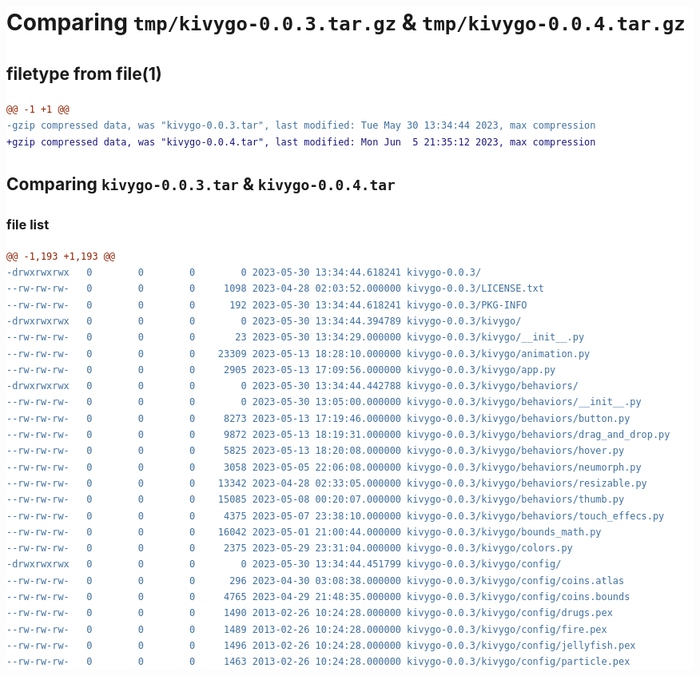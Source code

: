 # Comparing `tmp/kivygo-0.0.3.tar.gz` & `tmp/kivygo-0.0.4.tar.gz`

## filetype from file(1)

```diff
@@ -1 +1 @@
-gzip compressed data, was "kivygo-0.0.3.tar", last modified: Tue May 30 13:34:44 2023, max compression
+gzip compressed data, was "kivygo-0.0.4.tar", last modified: Mon Jun  5 21:35:12 2023, max compression
```

## Comparing `kivygo-0.0.3.tar` & `kivygo-0.0.4.tar`

### file list

```diff
@@ -1,193 +1,193 @@
-drwxrwxrwx   0        0        0        0 2023-05-30 13:34:44.618241 kivygo-0.0.3/
--rw-rw-rw-   0        0        0     1098 2023-04-28 02:03:52.000000 kivygo-0.0.3/LICENSE.txt
--rw-rw-rw-   0        0        0      192 2023-05-30 13:34:44.618241 kivygo-0.0.3/PKG-INFO
-drwxrwxrwx   0        0        0        0 2023-05-30 13:34:44.394789 kivygo-0.0.3/kivygo/
--rw-rw-rw-   0        0        0       23 2023-05-30 13:34:29.000000 kivygo-0.0.3/kivygo/__init__.py
--rw-rw-rw-   0        0        0    23309 2023-05-13 18:28:10.000000 kivygo-0.0.3/kivygo/animation.py
--rw-rw-rw-   0        0        0     2905 2023-05-13 17:09:56.000000 kivygo-0.0.3/kivygo/app.py
-drwxrwxrwx   0        0        0        0 2023-05-30 13:34:44.442788 kivygo-0.0.3/kivygo/behaviors/
--rw-rw-rw-   0        0        0        0 2023-05-30 13:05:00.000000 kivygo-0.0.3/kivygo/behaviors/__init__.py
--rw-rw-rw-   0        0        0     8273 2023-05-13 17:19:46.000000 kivygo-0.0.3/kivygo/behaviors/button.py
--rw-rw-rw-   0        0        0     9872 2023-05-13 18:19:31.000000 kivygo-0.0.3/kivygo/behaviors/drag_and_drop.py
--rw-rw-rw-   0        0        0     5825 2023-05-13 18:20:08.000000 kivygo-0.0.3/kivygo/behaviors/hover.py
--rw-rw-rw-   0        0        0     3058 2023-05-05 22:06:08.000000 kivygo-0.0.3/kivygo/behaviors/neumorph.py
--rw-rw-rw-   0        0        0    13342 2023-04-28 02:33:05.000000 kivygo-0.0.3/kivygo/behaviors/resizable.py
--rw-rw-rw-   0        0        0    15085 2023-05-08 00:20:07.000000 kivygo-0.0.3/kivygo/behaviors/thumb.py
--rw-rw-rw-   0        0        0     4375 2023-05-07 23:38:10.000000 kivygo-0.0.3/kivygo/behaviors/touch_effecs.py
--rw-rw-rw-   0        0        0    16042 2023-05-01 21:00:44.000000 kivygo-0.0.3/kivygo/bounds_math.py
--rw-rw-rw-   0        0        0     2375 2023-05-29 23:31:04.000000 kivygo-0.0.3/kivygo/colors.py
-drwxrwxrwx   0        0        0        0 2023-05-30 13:34:44.451799 kivygo-0.0.3/kivygo/config/
--rw-rw-rw-   0        0        0      296 2023-04-30 03:08:38.000000 kivygo-0.0.3/kivygo/config/coins.atlas
--rw-rw-rw-   0        0        0     4765 2023-04-29 21:48:35.000000 kivygo-0.0.3/kivygo/config/coins.bounds
--rw-rw-rw-   0        0        0     1490 2013-02-26 10:24:28.000000 kivygo-0.0.3/kivygo/config/drugs.pex
--rw-rw-rw-   0        0        0     1489 2013-02-26 10:24:28.000000 kivygo-0.0.3/kivygo/config/fire.pex
--rw-rw-rw-   0        0        0     1496 2013-02-26 10:24:28.000000 kivygo-0.0.3/kivygo/config/jellyfish.pex
--rw-rw-rw-   0        0        0     1463 2013-02-26 10:24:28.000000 kivygo-0.0.3/kivygo/config/particle.pex
```